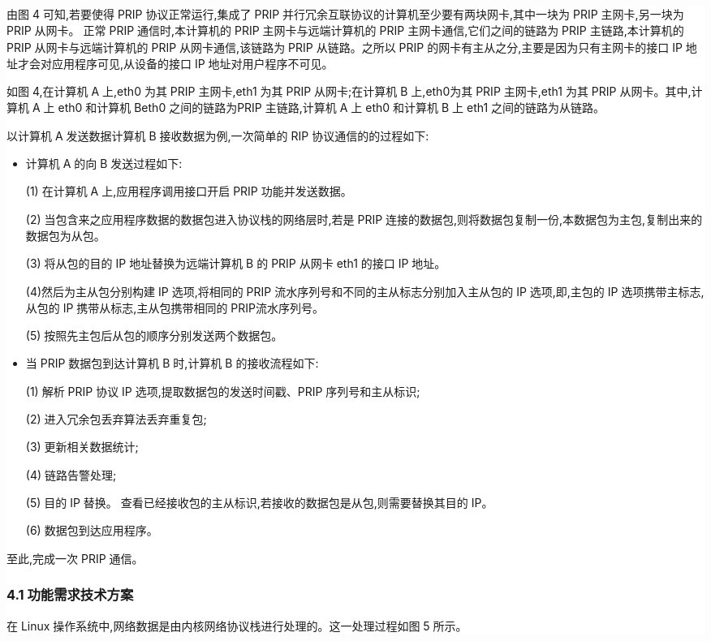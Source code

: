 由图 4 可知,若要使得 PRIP 协议正常运行,集成了 PRIP 并行冗余互联协议的计算机至少要有两块网卡,其中一块为 PRIP 主网卡,另一块为 PRIP 从网卡。 正常 PRIP 通信时,本计算机的 PRIP 主网卡与远端计算机的 PRIP 主网卡通信,它们之间的链路为 PRIP 主链路,本计算机的 PRIP 从网卡与远端计算机的 PRIP 从网卡通信,该链路为 PRIP 从链路。之所以 PRIP 的网卡有主从之分,主要是因为只有主网卡的接口 IP 地址才会对应用程序可见,从设备的接口 IP 地址对用户程序不可见。

如图 4,在计算机 A 上,eth0 为其 PRIP 主网卡,eth1 为其 PRIP 从网卡;在计算机 B 上,eth0为其 PRIP 主网卡,eth1 为其 PRIP 从网卡。其中,计算机 A 上 eth0 和计算机 Beth0 之间的链路为PRIP 主链路,计算机 A 上 eth0 和计算机 B 上 eth1 之间的链路为从链路。

以计算机 A 发送数据计算机 B 接收数据为例,一次简单的 RIP 协议通信的的过程如下:

- 计算机 A 的向 B 发送过程如下:

  (1) 在计算机 A 上,应用程序调用接口开启 PRIP 功能并发送数据。

  (2) 当包含来之应用程序数据的数据包进入协议栈的网络层时,若是 PRIP 连接的数据包,则将数据包复制一份,本数据包为主包,复制出来的数据包为从包。

  (3) 将从包的目的 IP 地址替换为远端计算机 B 的 PRIP 从网卡 eth1 的接口 IP 地址。

  (4)然后为主从包分别构建 IP 选项,将相同的 PRIP 流水序列号和不同的主从标志分别加入主从包的 IP 选项,即,主包的 IP 选项携带主标志,从包的 IP 携带从标志,主从包携带相同的 PRIP流水序列号。

  (5) 按照先主包后从包的顺序分别发送两个数据包。

 

- 当 PRIP 数据包到达计算机 B 时,计算机 B 的接收流程如下:

  (1) 解析 PRIP 协议 IP 选项,提取数据包的发送时间戳、PRIP 序列号和主从标识;

  (2) 进入冗余包丢弃算法丢弃重复包;

  (3) 更新相关数据统计;

  (4) 链路告警处理;

  (5) 目的 IP 替换。 查看已经接收包的主从标识,若接收的数据包是从包,则需要替换其目的 IP。

  (6) 数据包到达应用程序。

至此,完成一次 PRIP 通信。

 

### 4.1 功能需求技术方案

在 Linux 操作系统中,网络数据是由内核网络协议栈进行处理的。这一处理过程如图 5 所示。
